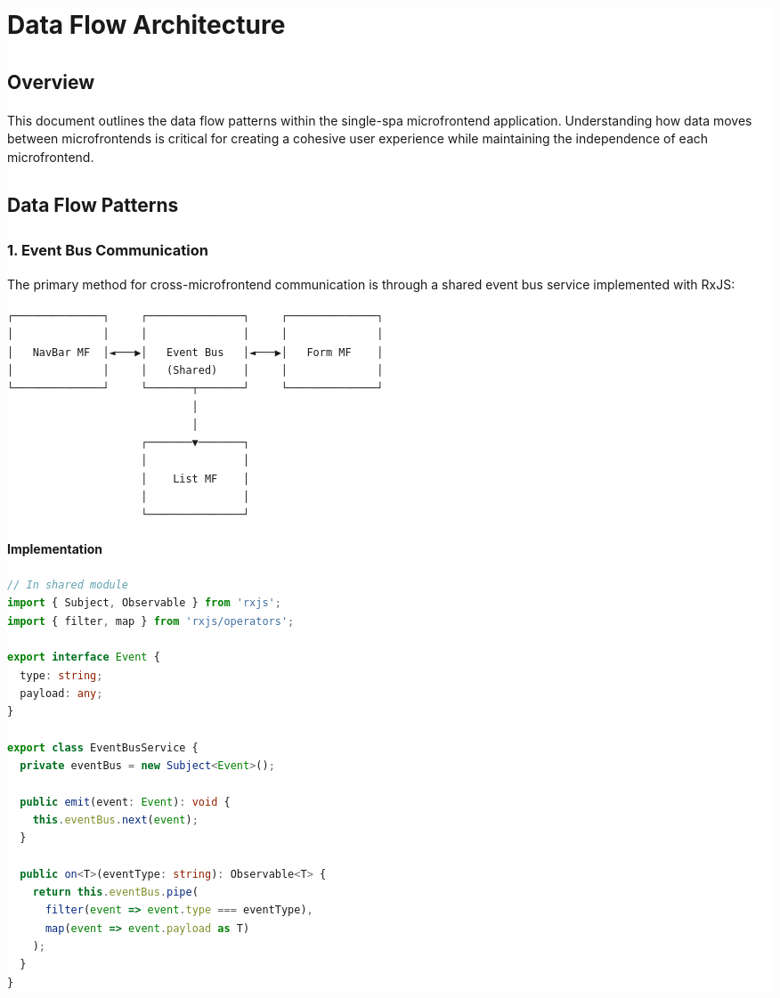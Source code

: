 # Data Flow Architecture

## Overview

This document outlines the data flow patterns within the single-spa microfrontend application. Understanding how data moves between microfrontends is critical for creating a cohesive user experience while maintaining the independence of each microfrontend.

## Data Flow Patterns

### 1. Event Bus Communication

The primary method for cross-microfrontend communication is through a shared event bus service implemented with RxJS:

```
┌──────────────┐     ┌───────────────┐     ┌──────────────┐
│              │     │               │     │              │
│   NavBar MF  │◄───▶│   Event Bus   │◄───▶│   Form MF    │
│              │     │   (Shared)    │     │              │
└──────────────┘     └───────┬───────┘     └──────────────┘
                             │
                             │
                     ┌───────▼───────┐
                     │               │
                     │    List MF    │
                     │               │
                     └───────────────┘
```

#### Implementation

```typescript
// In shared module
import { Subject, Observable } from 'rxjs';
import { filter, map } from 'rxjs/operators';

export interface Event {
  type: string;
  payload: any;
}

export class EventBusService {
  private eventBus = new Subject<Event>();
  
  public emit(event: Event): void {
    this.eventBus.next(event);
  }
  
  public on<T>(eventType: string): Observable<T> {
    return this.eventBus.pipe(
      filter(event => event.type === eventType),
      map(event => event.payload as T)
    );
  }
}
```
